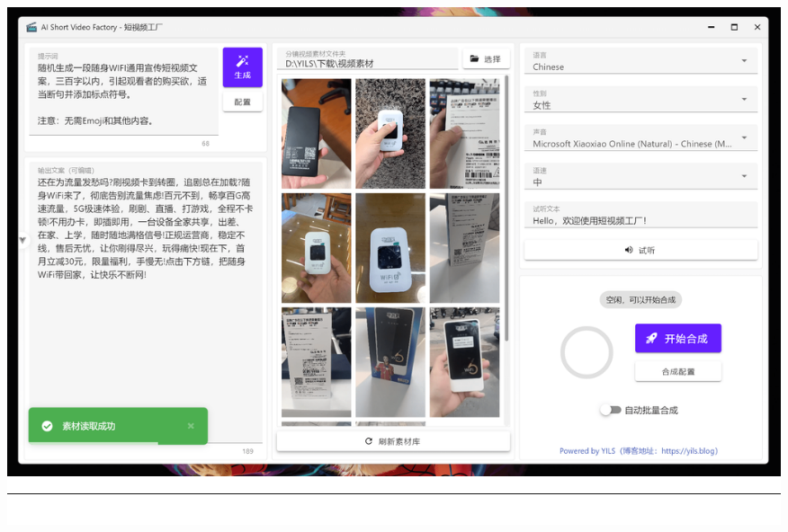 <a id="readme-top"></a>


<div align="center">
  <img src="images/ScreenShot.png" alt="Poster" width="100%">
</div>

---


<br />
<div align="center">
  <a href="https://github.com/YILS-LIN/short-video-factory">